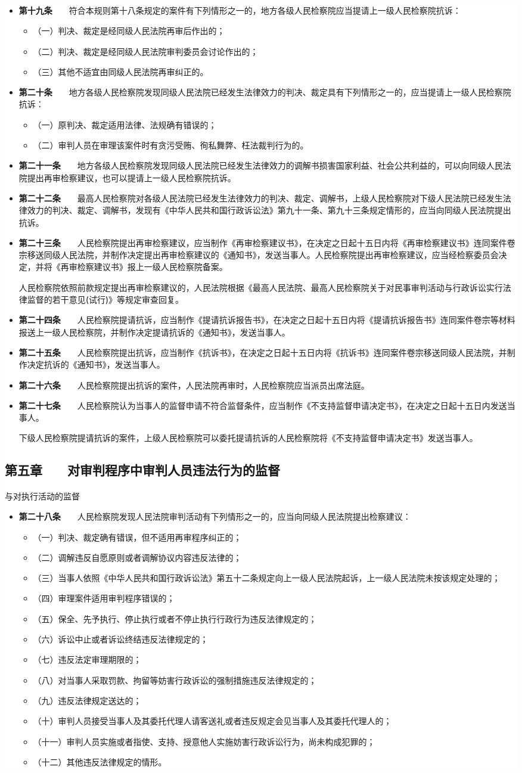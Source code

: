 - **第十九条**　　符合本规则第十八条规定的案件有下列情形之一的，地方各级人民检察院应当提请上一级人民检察院抗诉：

  - （一）判决、裁定是经同级人民法院再审后作出的；

  - （二）判决、裁定是经同级人民法院审判委员会讨论作出的；

  - （三）其他不适宜由同级人民法院再审纠正的。

- **第二十条**　　地方各级人民检察院发现同级人民法院已经发生法律效力的判决、裁定具有下列情形之一的，应当提请上一级人民检察院抗诉：

  - （一）原判决、裁定适用法律、法规确有错误的；

  - （二）审判人员在审理该案件时有贪污受贿、徇私舞弊、枉法裁判行为的。

- **第二十一条**　　地方各级人民检察院发现同级人民法院已经发生法律效力的调解书损害国家利益、社会公共利益的，可以向同级人民法院提出再审检察建议，也可以提请上一级人民检察院抗诉。

- **第二十二条**　　最高人民检察院对各级人民法院已经发生法律效力的判决、裁定、调解书，上级人民检察院对下级人民法院已经发生法律效力的判决、裁定、调解书，发现有《中华人民共和国行政诉讼法》第九十一条、第九十三条规定情形的，应当向同级人民法院提出抗诉。

- **第二十三条**　　人民检察院提出再审检察建议，应当制作《再审检察建议书》，在决定之日起十五日内将《再审检察建议书》连同案件卷宗移送同级人民法院，并制作决定提出再审检察建议的《通知书》，发送当事人。人民检察院提出再审检察建议，应当经检察委员会决定，并将《再审检察建议书》报上一级人民检察院备案。

  人民检察院依照前款规定提出再审检察建议的，人民法院根据《最高人民法院、最高人民检察院关于对民事审判活动与行政诉讼实行法律监督的若干意见(试行)》等规定审查回复。

- **第二十四条**　　人民检察院提请抗诉，应当制作《提请抗诉报告书》，在决定之日起十五日内将《提请抗诉报告书》连同案件卷宗等材料报送上一级人民检察院，并制作决定提请抗诉的《通知书》，发送当事人。

- **第二十五条**　　人民检察院提出抗诉，应当制作《抗诉书》，在决定之日起十五日内将《抗诉书》连同案件卷宗移送同级人民法院，并制作决定抗诉的《通知书》，发送当事人。

- **第二十六条**　　人民检察院提出抗诉的案件，人民法院再审时，人民检察院应当派员出席法庭。

- **第二十七条**　　人民检察院认为当事人的监督申请不符合监督条件，应当制作《不支持监督申请决定书》，在决定之日起十五日内发送当事人。

  下级人民检察院提请抗诉的案件，上级人民检察院可以委托提请抗诉的人民检察院将《不支持监督申请决定书》发送当事人。

## 第五章　　对审判程序中审判人员违法行为的监督

  与对执行活动的监督

- **第二十八条**　　人民检察院发现人民法院审判活动有下列情形之一的，应当向同级人民法院提出检察建议：

  - （一）判决、裁定确有错误，但不适用再审程序纠正的；

  - （二）调解违反自愿原则或者调解协议内容违反法律的；

  - （三）当事人依照《中华人民共和国行政诉讼法》第五十二条规定向上一级人民法院起诉，上一级人民法院未按该规定处理的；

  - （四）审理案件适用审判程序错误的；

  - （五）保全、先予执行、停止执行或者不停止执行行政行为违反法律规定的；

  - （六）诉讼中止或者诉讼终结违反法律规定的；

  - （七）违反法定审理期限的；

  - （八）对当事人采取罚款、拘留等妨害行政诉讼的强制措施违反法律规定的；

  - （九）违反法律规定送达的；

  - （十）审判人员接受当事人及其委托代理人请客送礼或者违反规定会见当事人及其委托代理人的；

  - （十一）审判人员实施或者指使、支持、授意他人实施妨害行政诉讼行为，尚未构成犯罪的；

  - （十二）其他违反法律规定的情形。
